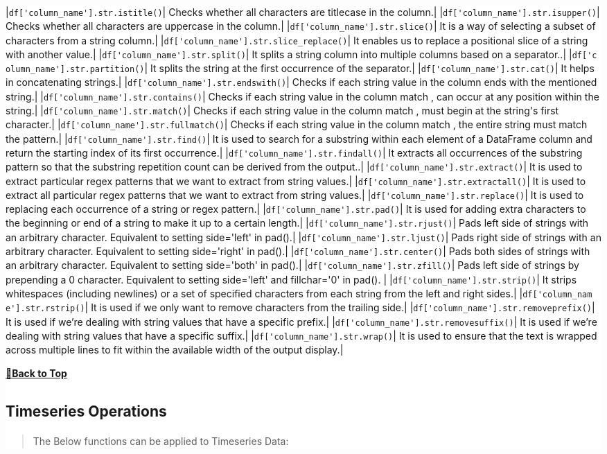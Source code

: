 |`df['column_name'].str.istitle()`| Checks whether all characters are titlecase in the column.|
|`df['column_name'].str.isupper()`| Checks whether all characters are uppercase in the column.|
|`df['column_name'].str.slice()`| It is a way of selecting a subset of characters from a string column.|
|`df['column_name'].str.slice_replace()`| It enables us to replace a positional slice of a string with another value.|
|`df['column_name'].str.split()`| It splits a string column into multiple columns based on a separator..|
|`df['column_name'].str.partition()`| It splits the string at the first occurrence of the separator.|
|`df['column_name'].str.cat()`| It helps in concatenating strings.|
|`df['column_name'].str.endswith()`| Checks  if each string value in the  column ends with the mentioned string.|
|`df['column_name'].str.contains()`| Checks  if each string value in the  column  match , can occur at any position within the string.|
|`df['column_name'].str.match()`| Checks  if each string value in the  column  match , must begin at the string's first character.|
|`df['column_name'].str.fullmatch()`| Checks  if each string value in the  column  match , the entire string must match the pattern.|
|`df['column_name'].str.find()`| It is used to search for a substring within each element of a DataFrame column and return the starting index of its first occurrence.|
|`df['column_name'].str.findall()`| It extracts all occurrences of the substring pattern so that the substring repetition count can be derived from the output..|
|`df['column_name'].str.extract()`| It is used to extract particular regex patterns that we want to extract from string values.|
|`df['column_name'].str.extractall()`| It is used to extract all particular regex patterns that we want to extract from string values.|
|`df['column_name'].str.replace()`| It is used to replacing each occurrence of a string or regex pattern.|
|`df['column_name'].str.pad()`| It is used for adding extra characters to the beginning or end of a string to make it up to a certain length.|
|`df['column_name'].str.rjust()`| Pads left side of strings with an arbitrary character. Equivalent to setting side='left' in pad().|
|`df['column_name'].str.ljust()`| Pads right side of strings with an arbitrary character. Equivalent to setting side='right' in pad().|
|`df['column_name'].str.center()`| Pads both sides of strings with an arbitrary character. Equivalent to setting side='both' in pad().|
|`df['column_name'].str.zfill()`| Pads left side of strings by prepending a 0 character. Equivalent to setting side='left' and fillchar='0' in pad(). |
|`df['column_name'].str.strip()`| It strips whitespaces (including newlines) or a set of specified characters from each string from the left and right sides.|
|`df['column_name'].str.rstrip()`| It is used if we only want to remove characters from the trailing side.|
|`df['column_name'].str.removeprefix()`| It is used if we’re dealing with string values that have a specific prefix.|
|`df['column_name'].str.removesuffix()`| It is used if we’re dealing with string values that have a specific suffix.|
|`df['column_name'].str.wrap()`| It is used to ensure that the text is wrapped across multiple lines to fit within the available width of the output display.|


**[🔼Back to Top](#table-of-contents)**

## Timeseries Operations

> The Below  functions can be applied to Timeseries Data:

